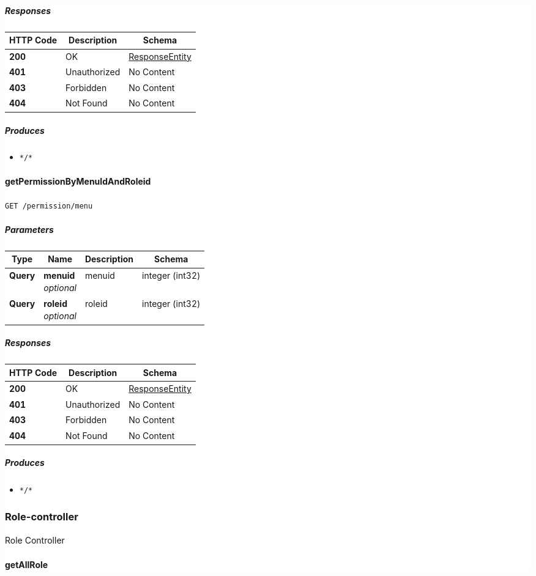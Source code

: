##### Responses

|HTTP Code|Description|Schema|
|---|---|---|
|**200**|OK|[ResponseEntity](#responseentity)|
|**401**|Unauthorized|No Content|
|**403**|Forbidden|No Content|
|**404**|Not Found|No Content|

##### Produces

* `*/*`

<a name="getpermissionbymenuidandroleidusingget"></a>

#### getPermissionByMenuIdAndRoleid

```
GET /permission/menu
```

##### Parameters

|Type|Name|Description|Schema|
|---|---|---|---|
|**Query**|**menuid**  <br>*optional*|menuid|integer (int32)|
|**Query**|**roleid**  <br>*optional*|roleid|integer (int32)|

##### Responses

|HTTP Code|Description|Schema|
|---|---|---|
|**200**|OK|[ResponseEntity](#responseentity)|
|**401**|Unauthorized|No Content|
|**403**|Forbidden|No Content|
|**404**|Not Found|No Content|

##### Produces

* `*/*`

<a name="role-controller_resource"></a>

### Role-controller

Role Controller

<a name="getallroleusingget"></a>

#### getAllRole
